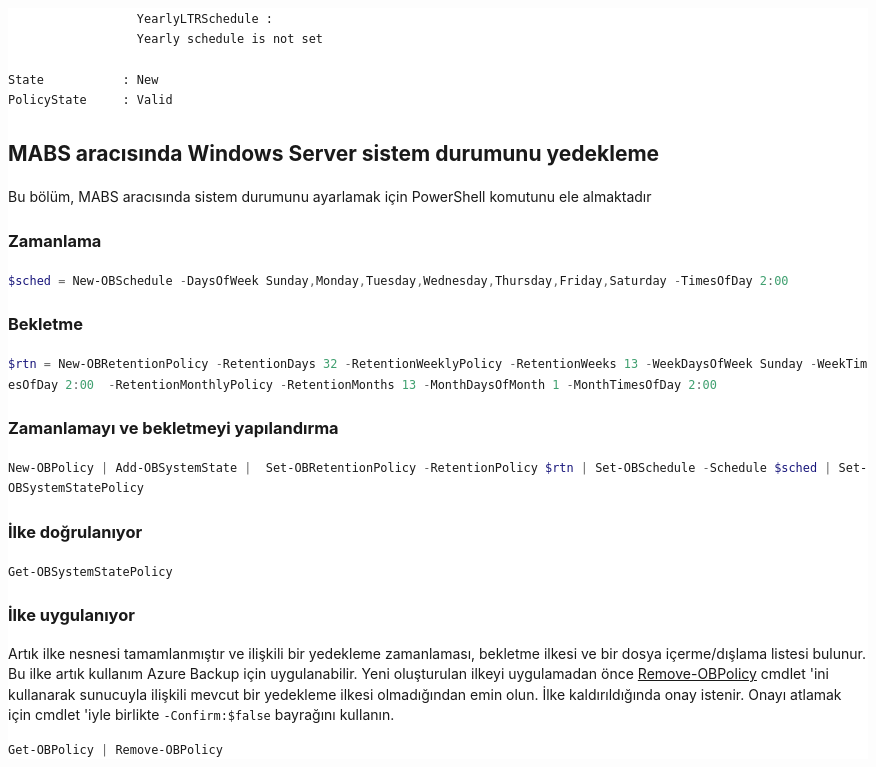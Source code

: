 ```Output
                  YearlyLTRSchedule :
                  Yearly schedule is not set

State           : New
PolicyState     : Valid
```

## <a name="back-up-windows-server-system-state-in-mabs-agent"></a>MABS aracısında Windows Server sistem durumunu yedekleme

Bu bölüm, MABS aracısında sistem durumunu ayarlamak için PowerShell komutunu ele almaktadır

### <a name="schedule"></a>Zamanlama

```powershell
$sched = New-OBSchedule -DaysOfWeek Sunday,Monday,Tuesday,Wednesday,Thursday,Friday,Saturday -TimesOfDay 2:00
```

### <a name="retention"></a>Bekletme

```powershell
$rtn = New-OBRetentionPolicy -RetentionDays 32 -RetentionWeeklyPolicy -RetentionWeeks 13 -WeekDaysOfWeek Sunday -WeekTimesOfDay 2:00  -RetentionMonthlyPolicy -RetentionMonths 13 -MonthDaysOfMonth 1 -MonthTimesOfDay 2:00
```

### <a name="configuring-schedule-and-retention"></a>Zamanlamayı ve bekletmeyi yapılandırma

```powershell
New-OBPolicy | Add-OBSystemState |  Set-OBRetentionPolicy -RetentionPolicy $rtn | Set-OBSchedule -Schedule $sched | Set-OBSystemStatePolicy
 ```

### <a name="verifying-the-policy"></a>İlke doğrulanıyor

```powershell
Get-OBSystemStatePolicy
 ```

### <a name="applying-the-policy"></a>İlke uygulanıyor

Artık ilke nesnesi tamamlanmıştır ve ilişkili bir yedekleme zamanlaması, bekletme ilkesi ve bir dosya içerme/dışlama listesi bulunur. Bu ilke artık kullanım Azure Backup için uygulanabilir. Yeni oluşturulan ilkeyi uygulamadan önce [Remove-OBPolicy](https://technet.microsoft.com/library/hh770415) cmdlet 'ini kullanarak sunucuyla ilişkili mevcut bir yedekleme ilkesi olmadığından emin olun. İlke kaldırıldığında onay istenir. Onayı atlamak için cmdlet 'iyle birlikte `-Confirm:$false` bayrağını kullanın.

```powershell
Get-OBPolicy | Remove-OBPolicy
```
